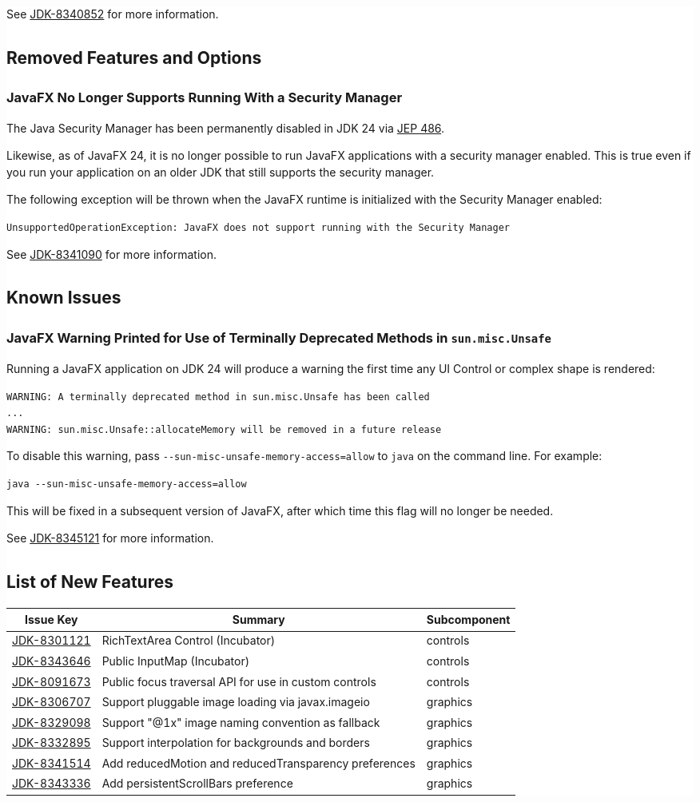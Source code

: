 See [JDK-8340852](https://bugs.openjdk.org/browse/JDK-8340852) for more information.

## Removed Features and Options

### JavaFX No Longer Supports Running With a Security Manager

The Java Security Manager has been permanently disabled in JDK 24 via [JEP 486](https://openjdk.org/jeps/486).

Likewise, as of JavaFX 24, it is no longer possible to run JavaFX applications with a security manager enabled. This is true even if you run your application on an older JDK that still supports the security manager.

The following exception will be thrown when the JavaFX runtime is initialized with the Security Manager enabled:

```
UnsupportedOperationException: JavaFX does not support running with the Security Manager
```

See [JDK-8341090](https://bugs.openjdk.org/browse/JDK-8341090) for more information.

## Known Issues

### JavaFX Warning Printed for Use of Terminally Deprecated Methods in `sun.misc.Unsafe`

Running a JavaFX application on JDK 24 will produce a warning the first time any UI Control or complex shape is rendered:

```
WARNING: A terminally deprecated method in sun.misc.Unsafe has been called
...
WARNING: sun.misc.Unsafe::allocateMemory will be removed in a future release
```

To disable this warning, pass `--sun-misc-unsafe-memory-access=allow` to `java` on the command line. For example:

```
java --sun-misc-unsafe-memory-access=allow
```

This will be fixed in a subsequent version of JavaFX, after which time this flag will no longer be needed.

See [JDK-8345121](https://bugs.openjdk.org/browse/JDK-8345121) for more information.

## List of New Features

Issue Key | Summary | Subcomponent
--------- | ------- | ------------
[JDK-8301121](https://bugs.openjdk.org/browse/JDK-8301121) | RichTextArea Control (Incubator) | controls
[JDK-8343646](https://bugs.openjdk.org/browse/JDK-8343646) | Public InputMap (Incubator) | controls
[JDK-8091673](https://bugs.openjdk.org/browse/JDK-8091673) | Public focus traversal API for use in custom controls | controls
[JDK-8306707](https://bugs.openjdk.org/browse/JDK-8306707) | Support pluggable image loading via javax.imageio | graphics
[JDK-8329098](https://bugs.openjdk.org/browse/JDK-8329098) | Support "@1x" image naming convention as fallback | graphics
[JDK-8332895](https://bugs.openjdk.org/browse/JDK-8332895) | Support interpolation for backgrounds and borders | graphics
[JDK-8341514](https://bugs.openjdk.org/browse/JDK-8341514) | Add reducedMotion and reducedTransparency preferences | graphics
[JDK-8343336](https://bugs.openjdk.org/browse/JDK-8343336) | Add persistentScrollBars preference | graphics